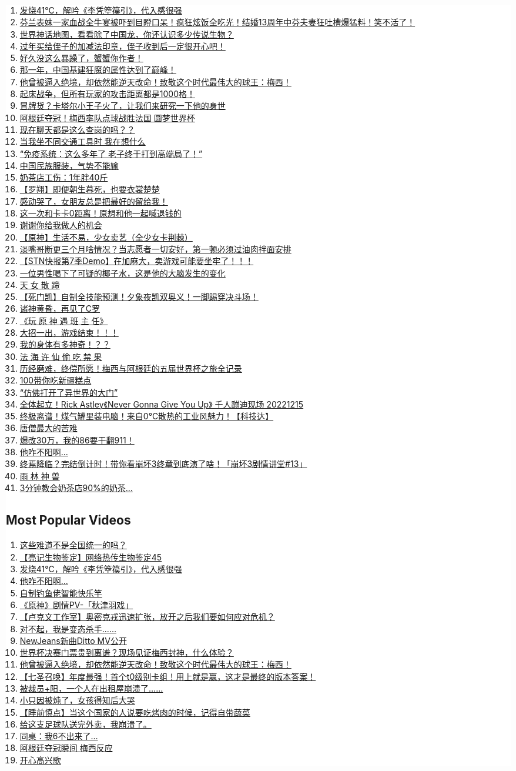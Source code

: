 1. [发烧41℃，解吟《李凭箜篌引》，代入感很强](https://www.bilibili.com/video/BV1g84y147Vt)
1. [芬兰表妹一家血战全牛宴被吓到目瞪口呆！疯狂炫饭全吃光！结婚13周年中芬夫妻狂吐槽爆猛料！笑不活了！](https://www.bilibili.com/video/BV1z24y1D7qg)
1. [世界神话地图，看看除了中国龙，你还认识多少传说生物？](https://www.bilibili.com/video/BV1SR4y1y7Kf)
1. [过年买给侄子的加减法印章，侄子收到后一定很开心吧！](https://www.bilibili.com/video/BV1ne411A7rL)
1. [好久没这么暴躁了，蟹蟹你作者！](https://www.bilibili.com/video/BV1pv4y1Q7jS)
1. [那一年，中国基建狂魔的属性达到了巅峰！](https://www.bilibili.com/video/BV1dG4y1E73L)
1. [他曾被逼入绝境，却依然能逆天改命！致敬这个时代最伟大的球王：梅西！](https://www.bilibili.com/video/BV1q14y1A7cc)
1. [起床战争，但所有玩家的攻击距离都是1000格！](https://www.bilibili.com/video/BV1eA411977X)
1. [冒牌货？卡塔尔小王子火了，让我们来研究一下他的身世](https://www.bilibili.com/video/BV1f24y1S7sN)
1. [阿根廷夺冠！梅西率队点球战胜法国 圆梦世界杯](https://www.bilibili.com/video/BV1NW4y1T7Y7)
1. [现在聊天都是这么查岗的吗？？](https://www.bilibili.com/video/BV1ev4y1Q72T)
1. [当我坐不同交通工具时 我在想什么](https://www.bilibili.com/video/BV1WV4y1A7JL)
1. [“免疫系统：这么多年了 老子终于打到高端局了！”](https://www.bilibili.com/video/BV1ud4y1v7S2)
1. [中国民族服装，气势不能输](https://www.bilibili.com/video/BV14W4y1u7bP)
1. [奶茶店工伤：1年胖40斤](https://www.bilibili.com/video/BV1sA41197kE)
1. [【罗翔】即便朝生暮死，也要衣裳楚楚](https://www.bilibili.com/video/BV1hM41127bq)
1. [感动哭了，女朋友总是把最好的留给我！](https://www.bilibili.com/video/BV1y84y1x7Wb)
1. [这一次和卡卡0距离！原想和他一起喊退钱的](https://www.bilibili.com/video/BV18d4y1v7UC)
1. [谢谢你给我做人的机会](https://www.bilibili.com/video/BV1PP4y1B7Fp)
1. [【原神】生活不易，少女卖艺（全少女卡荆棘）](https://www.bilibili.com/video/BV1bd4y1Y7Dz)
1. [淡嘴哥断更三个月啥情况？当志愿者一切安好，第一顿必须过油肉拌面安排](https://www.bilibili.com/video/BV1kA411Q7BC)
1. [【STN快报第7季Demo】在加麻大，卖游戏可能要坐牢了！！！](https://www.bilibili.com/video/BV1t24y1D7Qx)
1. [一位男性喝下了可疑的椰子水，这是他的大脑发生的变化](https://www.bilibili.com/video/BV1w84y147TU)
1. [天 女 散 蹄](https://www.bilibili.com/video/BV16W4y1T7cN)
1. [【死门凯】自制全技能预测！夕象夜凯双奥义！一脚踢穿决斗场！](https://www.bilibili.com/video/BV1kd4y1Y7LF)
1. [诸神黄昏，再见了C罗](https://www.bilibili.com/video/BV1YG411P7Cy)
1. [《玩 原 神 遇 班 主 任》](https://www.bilibili.com/video/BV1TM411S7Sm)
1. [大招一出，游戏结束！！！](https://www.bilibili.com/video/BV1Sg411E75T)
1. [我的身体有多神奇！？？](https://www.bilibili.com/video/BV1Lg411E7Tp)
1. [法 海 许 仙 偷 吃 禁 果](https://www.bilibili.com/video/BV1c8411p7Kc)
1. [历经磨难，终偿所愿！梅西与阿根廷的五届世界杯之旅全记录](https://www.bilibili.com/video/BV1224y1D7hh)
1. [100带你吃新疆糕点](https://www.bilibili.com/video/BV1o14y1N7r8)
1. [“仿佛打开了异世界的大门”](https://www.bilibili.com/video/BV15D4y1h7ds)
1. [全体起立！Rick Astley《Never Gonna Give You Up》 千人蹦迪现场 20221215](https://www.bilibili.com/video/BV1Vv4y1Q7uK)
1. [终极离谱！煤气罐里装电脑！来自0℃散热的工业风魅力！【科技达】](https://www.bilibili.com/video/BV1Cg411E7NF)
1. [唐僧最大的苦难](https://www.bilibili.com/video/BV1rA41197d1)
1. [爆改30万，我的86要干翻911！](https://www.bilibili.com/video/BV1p84y1b753)
1. [他咋不阳啊...](https://www.bilibili.com/video/BV1Ev4y1Q72Q)
1. [终焉降临？完结倒计时！带你看崩坏3终章到底演了啥！「崩坏3剧情讲堂#13」](https://www.bilibili.com/video/BV1vV4y1c7mV)
1. [雨 林 神 兽](https://www.bilibili.com/video/BV1T8411p7zY)
1. [3分钟教会奶茶店90%的奶茶...](https://www.bilibili.com/video/BV11D4y187dN)

## Most Popular Videos
1. [这些难道不是全国统一的吗？](https://www.bilibili.com/video/BV1PR4y1678g)
1. [【亮记生物鉴定】网络热传生物鉴定45](https://www.bilibili.com/video/BV1yV4y1A79U)
1. [发烧41℃，解吟《李凭箜篌引》，代入感很强](https://www.bilibili.com/video/BV1g84y147Vt)
1. [他咋不阳啊...](https://www.bilibili.com/video/BV1Ev4y1Q72Q)
1. [自制钓鱼佬智能快乐竿](https://www.bilibili.com/video/BV1Mg411J7kp)
1. [《原神》剧情PV-「秋津羽戏」](https://www.bilibili.com/video/BV1tG411P79B)
1. [【卢克文工作室】奥密克戎迅速扩张，放开之后我们要如何应对危机？](https://www.bilibili.com/video/BV1gV4y1c7ov)
1. [对不起，我是变态杀手......](https://www.bilibili.com/video/BV1cg411J7vq)
1. [NewJeans新曲Ditto MV公开](https://www.bilibili.com/video/BV1he4y1K7nu)
1. [世界杯决赛门票贵到离谱？现场见证梅西封神，什么体验？](https://www.bilibili.com/video/BV17e411A7DH)
1. [他曾被逼入绝境，却依然能逆天改命！致敬这个时代最伟大的球王：梅西！](https://www.bilibili.com/video/BV1q14y1A7cc)
1. [【七圣召唤】年度最强！首个t0级别卡组！用上就是赢，这才是最终的版本答案！](https://www.bilibili.com/video/BV1AP4y1B7PT)
1. [被裁员+阳，一个人在出租屋崩溃了……](https://www.bilibili.com/video/BV16V4y1A71c)
1. [小只因被炖了，女孩得知后大哭](https://www.bilibili.com/video/BV1e24y1D7V5)
1. [【睡前慎点】当这个国家的人说要吃烤肉的时候，记得自带蔬菜](https://www.bilibili.com/video/BV1BM41127io)
1. [给这支足球队送完外卖，我崩溃了。](https://www.bilibili.com/video/BV1JV4y1A7NZ)
1. [同桌：我6不出来了…](https://www.bilibili.com/video/BV1KG4y1J7jo)
1. [阿根廷夺冠瞬间 梅西反应](https://www.bilibili.com/video/BV1m24y1D7vd)
1. [开心高兴歌](https://www.bilibili.com/video/BV1Xe411F7bq)
